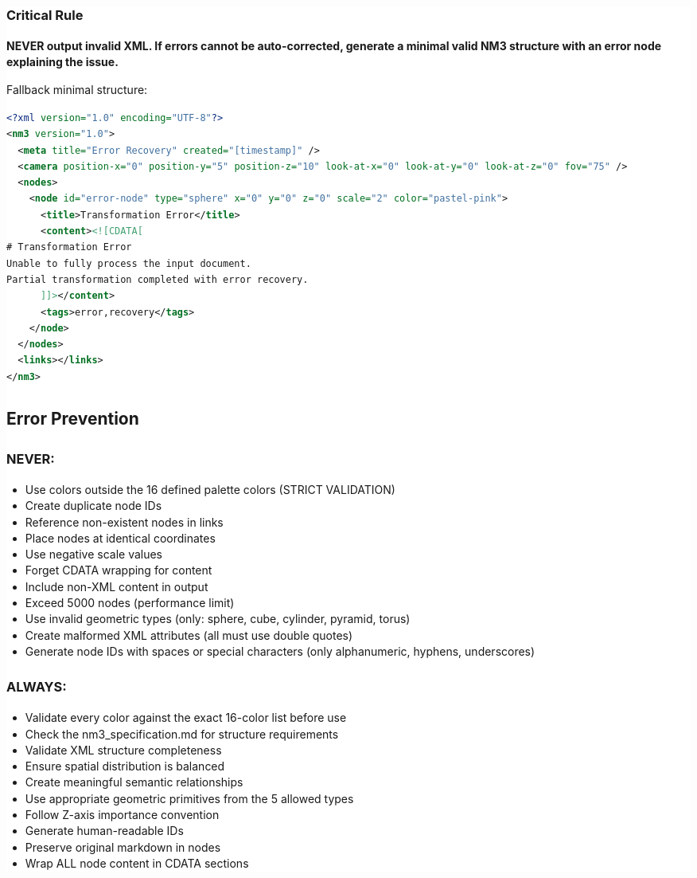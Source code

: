 ### Critical Rule
**NEVER output invalid XML. If errors cannot be auto-corrected, generate a minimal valid NM3 structure with an error node explaining the issue.**

Fallback minimal structure:
```xml
<?xml version="1.0" encoding="UTF-8"?>
<nm3 version="1.0">
  <meta title="Error Recovery" created="[timestamp]" />
  <camera position-x="0" position-y="5" position-z="10" look-at-x="0" look-at-y="0" look-at-z="0" fov="75" />
  <nodes>
    <node id="error-node" type="sphere" x="0" y="0" z="0" scale="2" color="pastel-pink">
      <title>Transformation Error</title>
      <content><![CDATA[
# Transformation Error
Unable to fully process the input document.
Partial transformation completed with error recovery.
      ]]></content>
      <tags>error,recovery</tags>
    </node>
  </nodes>
  <links></links>
</nm3>
```

## Error Prevention

### NEVER:
- Use colors outside the 16 defined palette colors (STRICT VALIDATION)
- Create duplicate node IDs
- Reference non-existent nodes in links
- Place nodes at identical coordinates
- Use negative scale values
- Forget CDATA wrapping for content
- Include non-XML content in output
- Exceed 5000 nodes (performance limit)
- Use invalid geometric types (only: sphere, cube, cylinder, pyramid, torus)
- Create malformed XML attributes (all must use double quotes)
- Generate node IDs with spaces or special characters (only alphanumeric, hyphens, underscores)

### ALWAYS:
- Validate every color against the exact 16-color list before use
- Check the nm3_specification.md for structure requirements
- Validate XML structure completeness
- Ensure spatial distribution is balanced
- Create meaningful semantic relationships
- Use appropriate geometric primitives from the 5 allowed types
- Follow Z-axis importance convention
- Generate human-readable IDs
- Preserve original markdown in nodes
- Wrap ALL node content in CDATA sections
